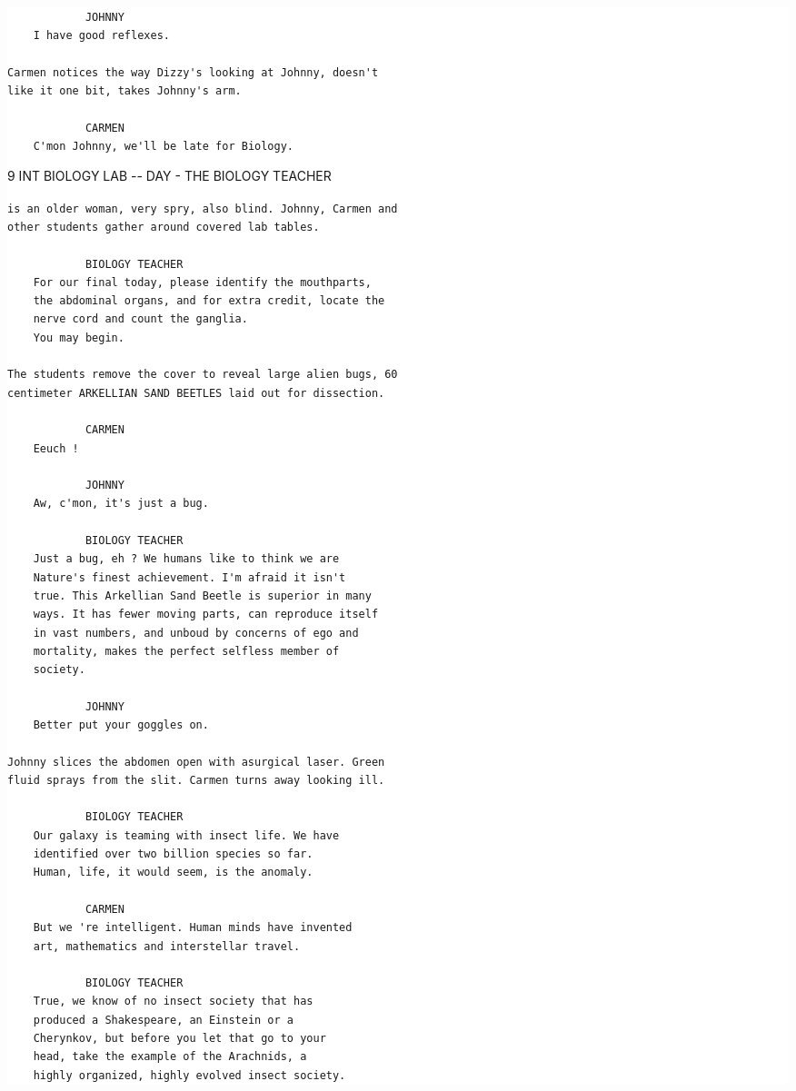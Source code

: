 				JOHNNY
		I have good reflexes.

	Carmen notices the way Dizzy's looking at Johnny, doesn't
	like it one bit, takes Johnny's arm.

				CARMEN
		C'mon Johnny, we'll be late for Biology.

9	INT	BIOLOGY LAB  -- DAY - THE BIOLOGY TEACHER

	is an older woman, very spry, also blind. Johnny, Carmen and
	other students gather around covered lab tables.

				BIOLOGY TEACHER
		For our final today, please identify the mouthparts,
		the abdominal organs, and for extra credit, locate the
		nerve cord and count the ganglia.
		You may begin.

	The students remove the cover to reveal large alien bugs, 60
	centimeter ARKELLIAN SAND BEETLES laid out for dissection.

				CARMEN
		Eeuch !

				JOHNNY
		Aw, c'mon, it's just a bug.

				BIOLOGY TEACHER
		Just a bug, eh ? We humans like to think we are
		Nature's finest achievement. I'm afraid it isn't 
		true. This Arkellian Sand Beetle is superior in many
		ways. It has fewer moving parts, can reproduce itself
		in vast numbers, and unboud by concerns of ego and
		mortality, makes the perfect selfless member of 
		society.

				JOHNNY
		Better put your goggles on.

	Johnny slices the abdomen open with asurgical laser. Green
	fluid sprays from the slit. Carmen turns away looking ill.

				BIOLOGY TEACHER
		Our galaxy is teaming with insect life. We have
		identified over two billion species so far.
		Human, life, it would seem, is the anomaly.

				CARMEN
		But we 're intelligent. Human minds have invented
		art, mathematics and interstellar travel.

				BIOLOGY TEACHER
		True, we know of no insect society that has
		produced a Shakespeare, an Einstein or a
		Cherynkov, but before you let that go to your
		head, take the example of the Arachnids, a 
		highly organized, highly evolved insect society.
